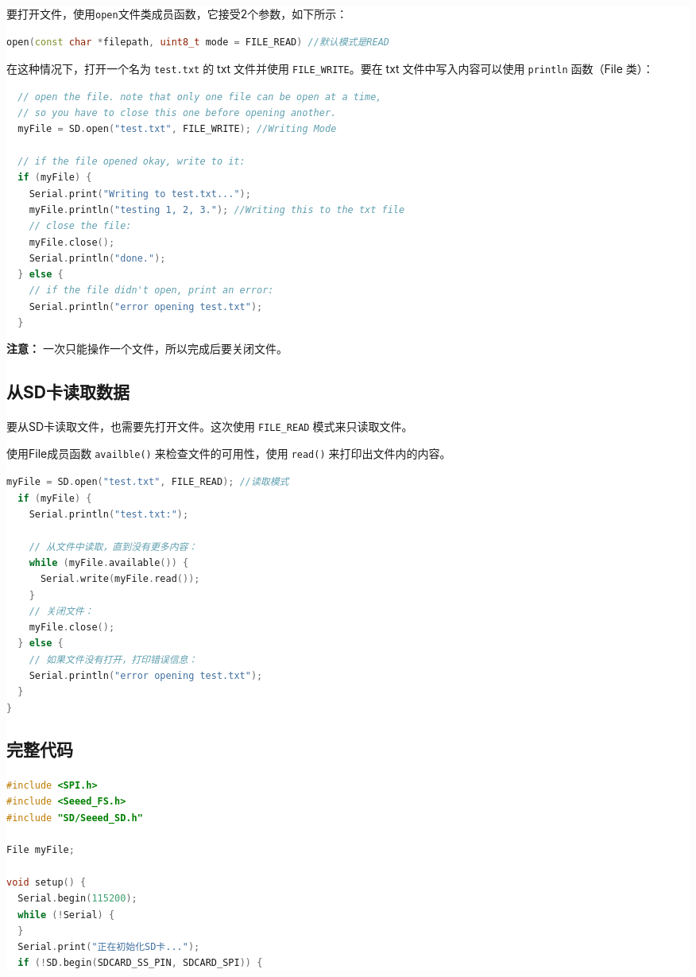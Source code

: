 要打开文件，使用`open`文件类成员函数，它接受2个参数，如下所示：

```cpp
open(const char *filepath, uint8_t mode = FILE_READ) //默认模式是READ
```

在这种情况下，打开一个名为 `test.txt` 的 txt 文件并使用 `FILE_WRITE`。要在 txt 文件中写入内容可以使用 `println` 函数（File 类）：

```cpp
  // open the file. note that only one file can be open at a time,
  // so you have to close this one before opening another.
  myFile = SD.open("test.txt", FILE_WRITE); //Writing Mode

  // if the file opened okay, write to it:
  if (myFile) {
    Serial.print("Writing to test.txt...");
    myFile.println("testing 1, 2, 3."); //Writing this to the txt file
    // close the file:
    myFile.close();
    Serial.println("done.");
  } else {
    // if the file didn't open, print an error:
    Serial.println("error opening test.txt");
  }
```

**注意：** 一次只能操作一个文件，所以完成后要关闭文件。

## 从SD卡读取数据

要从SD卡读取文件，也需要先打开文件。这次使用 `FILE_READ` 模式来只读取文件。

使用File成员函数 `availble()` 来检查文件的可用性，使用 `read()` 来打印出文件内的内容。

```cpp
myFile = SD.open("test.txt", FILE_READ); //读取模式
  if (myFile) {
    Serial.println("test.txt:");

    // 从文件中读取，直到没有更多内容：
    while (myFile.available()) {
      Serial.write(myFile.read());
    }
    // 关闭文件：
    myFile.close();
  } else {
    // 如果文件没有打开，打印错误信息：
    Serial.println("error opening test.txt");
  }
}
```

## 完整代码

```cpp
#include <SPI.h>
#include <Seeed_FS.h>
#include "SD/Seeed_SD.h"

File myFile;

void setup() {
  Serial.begin(115200);
  while (!Serial) {
  }
  Serial.print("正在初始化SD卡...");
  if (!SD.begin(SDCARD_SS_PIN, SDCARD_SPI)) {
```